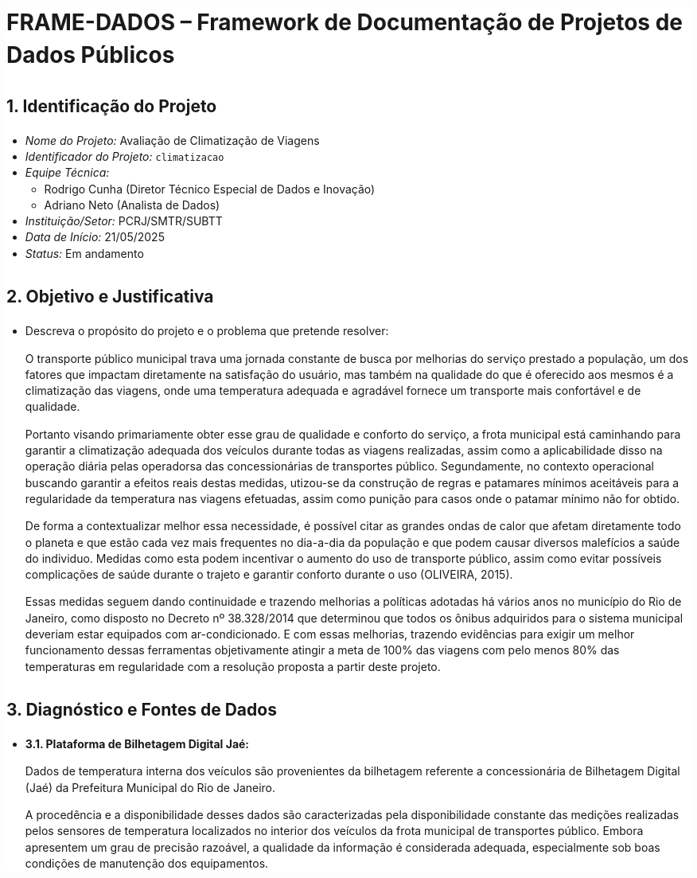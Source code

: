 # FRAME-DADOS – Framework de Documentação de Projetos de Dados Públicos

## 1. Identificação do Projeto

* *Nome do Projeto:* Avaliação de Climatização de Viagens
* *Identificador do Projeto:* `climatizacao`
* *Equipe Técnica:*
    * Rodrigo Cunha (Diretor Técnico Especial de Dados e Inovação)
    * Adriano Neto (Analista de Dados)
* *Instituição/Setor:* PCRJ/SMTR/SUBTT
* *Data de Início:*  21/05/2025
* *Status:* Em andamento

## 2. Objetivo e Justificativa

* Descreva o propósito do projeto e o problema que pretende resolver:  
    
  O transporte público municipal trava uma jornada constante de busca por melhorias do serviço prestado a população, um dos fatores que impactam diretamente na satisfação do usuário, mas também na qualidade do que é oferecido aos mesmos é a climatização das viagens, onde uma temperatura adequada e agradável fornece um transporte mais confortável e de qualidade. 
  
  Portanto visando primariamente obter esse grau de qualidade e conforto do serviço, a frota municipal está caminhando para garantir a climatização adequada dos veículos durante todas as viagens realizadas, assim como a aplicabilidade disso na operação diária pelas operadorsa das concessionárias de transportes público. Segundamente, no contexto operacional buscando garantir a efeitos reais destas medidas, utizou-se da construção de regras e patamares mínimos aceitáveis para a regularidade da temperatura nas viagens efetuadas, assim como punição para casos onde o patamar mínimo não for obtido.

  De forma a contextualizar melhor essa necessidade, é possível citar as grandes ondas de calor que afetam diretamente todo o planeta e que estão cada vez mais frequentes no dia-a-dia da população e que podem causar diversos malefícios a saúde do individuo. Medidas como esta podem incentivar o aumento do uso de transporte público, assim como evitar possíveis complicações de saúde durante o trajeto e garantir conforto durante o uso (OLIVEIRA, 2015).

  Essas medidas seguem dando continuidade e trazendo melhorias a políticas adotadas há vários anos no município do Rio de Janeiro, como disposto no Decreto nº 38.328/2014 que determinou que todos os ônibus adquiridos para o sistema municipal deveriam estar equipados com ar-condicionado. E com essas melhorias, trazendo evidências para exigir um melhor funcionamento dessas ferramentas objetivamente atingir a meta de 100% das viagens com pelo menos 80% das temperaturas em regularidade com a resolução proposta a partir deste projeto.


## 3. Diagnóstico e Fontes de Dados

* **3.1. Plataforma de Bilhetagem Digital Jaé:**
  
  Dados de temperatura interna dos veículos são provenientes da bilhetagem referente a concessionária de Bilhetagem Digital (Jaé) da Prefeitura Municipal do Rio de Janeiro.

  A procedência e a disponibilidade desses dados são caracterizadas pela disponibilidade constante das medições realizadas pelos sensores de temperatura localizados no interior dos veículos da frota municipal de transportes público. Embora apresentem um grau de precisão razoável, a qualidade da informação é considerada adequada, especialmente sob boas condições de manutenção dos equipamentos.
